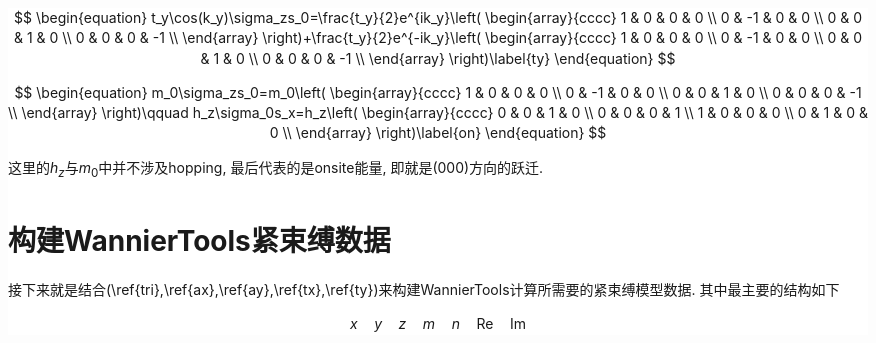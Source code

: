 $$
\begin{equation}
	t_y\cos(k_y)\sigma_zs_0=\frac{t_y}{2}e^{ik_y}\left(
	\begin{array}{cccc}
		1 & 0 & 0 & 0 \\
		0 & -1 & 0 & 0 \\
		0 & 0 & 1 & 0 \\
		0 & 0 & 0 & -1 \\
	\end{array}
	\right)+\frac{t_y}{2}e^{-ik_y}\left(
	\begin{array}{cccc}
		1 & 0 & 0 & 0 \\
		0 & -1 & 0 & 0 \\
		0 & 0 & 1 & 0 \\
		0 & 0 & 0 & -1 \\
	\end{array}
	\right)\label{ty}
\end{equation}
$$

$$
\begin{equation}
m_0\sigma_zs_0=m_0\left(
\begin{array}{cccc}
	1 & 0 & 0 & 0 \\
	0 & -1 & 0 & 0 \\
	0 & 0 & 1 & 0 \\
	0 & 0 & 0 & -1 \\
\end{array}
\right)\qquad h_z\sigma_0s_x=h_z\left(
\begin{array}{cccc}
	0 & 0 & 1 & 0 \\
	0 & 0 & 0 & 1 \\
	1 & 0 & 0 & 0 \\
	0 & 1 & 0 & 0 \\
\end{array}
\right)\label{on}
\end{equation}
$$

这里的$h_z$与$m_0$中并不涉及hopping, 最后代表的是onsite能量, 即就是$(000)$方向的跃迁.

# 构建WannierTools紧束缚数据
接下来就是结合(\ref{tri},\ref{ax},\ref{ay},\ref{tx},\ref{ty})来构建WannierTools计算所需要的紧束缚模型数据.
其中最主要的结构如下

$$
\begin{equation}
x\quad y\quad z\quad m\quad n\quad\text{Re}\quad\text{Im}
\end{equation}
$$

